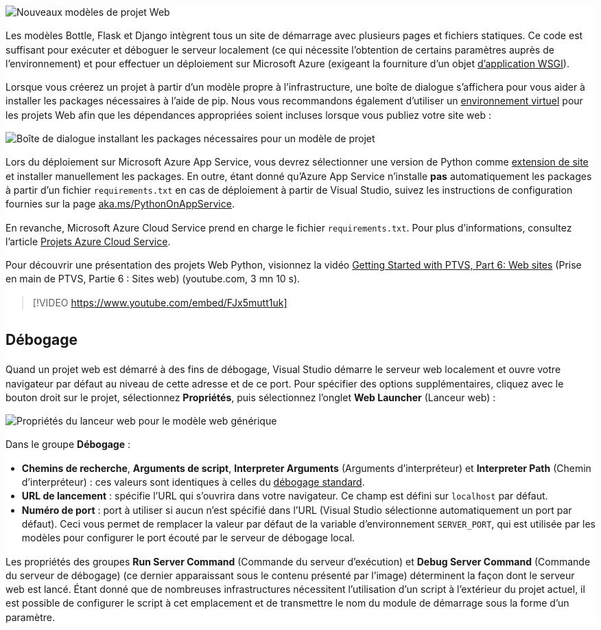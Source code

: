 ![Nouveaux modèles de projet Web](~/python/media/template-web-new-project.png)

Les modèles Bottle, Flask et Django intègrent tous un site de démarrage avec plusieurs pages et fichiers statiques. Ce code est suffisant pour exécuter et déboguer le serveur localement (ce qui nécessite l’obtention de certains paramètres auprès de l’environnement) et pour effectuer un déploiement sur Microsoft Azure (exigeant la fourniture d’un objet [d’application WSGI](http://www.python.org/dev/peps/pep-3333/)).

Lorsque vous créerez un projet à partir d’un modèle propre à l’infrastructure, une boîte de dialogue s’affichera pour vous aider à installer les packages nécessaires à l’aide de pip. Nous vous recommandons également d’utiliser un [environnement virtuel](python-environments.md#virtual-environments) pour les projets Web afin que les dépendances appropriées soient incluses lorsque vous publiez votre site web :

![Boîte de dialogue installant les packages nécessaires pour un modèle de projet](~/python/media/template-web-requirements-txt-wizard.png)

Lors du déploiement sur Microsoft Azure App Service, vous devrez sélectionner une version de Python comme [extension de site](https://aka.ms/PythonOnAppService) et installer manuellement les packages. En outre, étant donné qu’Azure App Service n’installe **pas** automatiquement les packages à partir d’un fichier `requirements.txt` en cas de déploiement à partir de Visual Studio, suivez les instructions de configuration fournies sur la page [aka.ms/PythonOnAppService](https://aka.ms/PythonOnAppService).

En revanche, Microsoft Azure Cloud Service prend en charge le fichier `requirements.txt`. Pour plus d’informations, consultez l’article [Projets Azure Cloud Service](template-azure-cloud-service.md).

Pour découvrir une présentation des projets Web Python, visionnez la vidéo [Getting Started with PTVS, Part 6: Web sites](https://youtu.be/FJx5mutt1uk?list=PLReL099Y5nRdLgGAdrb_YeTdEnd23s6Ff) (Prise en main de PTVS, Partie 6 : Sites web) (youtube.com, 3 mn 10 s).

> [!VIDEO https://www.youtube.com/embed/FJx5mutt1uk]

## <a name="debugging"></a>Débogage

Quand un projet web est démarré à des fins de débogage, Visual Studio démarre le serveur web localement et ouvre votre navigateur par défaut au niveau de cette adresse et de ce port. Pour spécifier des options supplémentaires, cliquez avec le bouton droit sur le projet, sélectionnez **Propriétés**, puis sélectionnez l’onglet **Web Launcher** (Lanceur web) :

  ![Propriétés du lanceur web pour le modèle web générique](~/python/media/template-web-launcher-properties.png)

Dans le groupe **Débogage** :

- **Chemins de recherche**, **Arguments de script**, **Interpreter Arguments** (Arguments d’interpréteur) et **Interpreter Path** (Chemin d’interpréteur) : ces valeurs sont identiques à celles du [débogage standard](debugging.md).
- **URL de lancement** : spécifie l’URL qui s’ouvrira dans votre navigateur. Ce champ est défini sur `localhost` par défaut.
- **Numéro de port** : port à utiliser si aucun n’est spécifié dans l’URL (Visual Studio sélectionne automatiquement un port par défaut). Ceci vous permet de remplacer la valeur par défaut de la variable d’environnement `SERVER_PORT`, qui est utilisée par les modèles pour configurer le port écouté par le serveur de débogage local.

Les propriétés des groupes **Run Server Command** (Commande du serveur d’exécution) et **Debug Server Command** (Commande du serveur de débogage) (ce dernier apparaissant sous le contenu présenté par l’image) déterminent la façon dont le serveur web est lancé. Étant donné que de nombreuses infrastructures nécessitent l’utilisation d’un script à l’extérieur du projet actuel, il est possible de configurer le script à cet emplacement et de transmettre le nom du module de démarrage sous la forme d’un paramètre.
